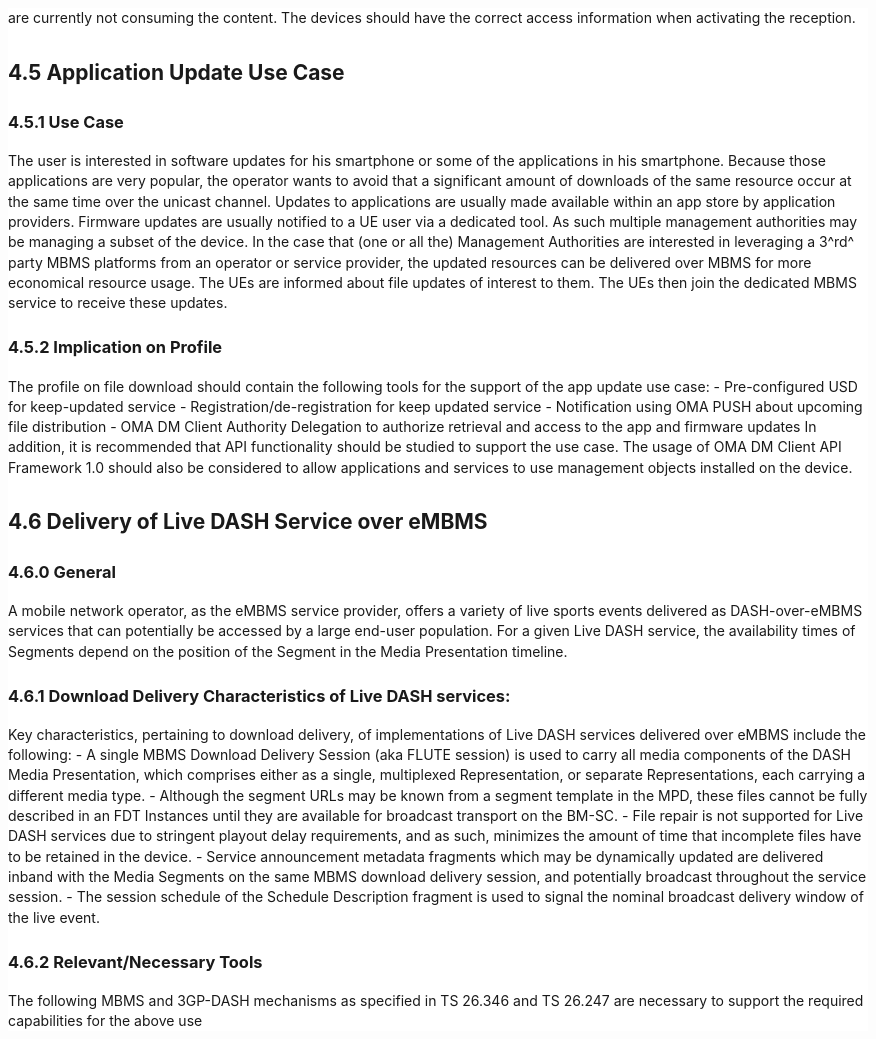 are currently not consuming the content. The devices should have the correct
access information when activating the reception.
## 4.5 Application Update Use Case
### 4.5.1 Use Case
The user is interested in software updates for his smartphone or some of the
applications in his smartphone. Because those applications are very popular,
the operator wants to avoid that a significant amount of downloads of the same
resource occur at the same time over the unicast channel. Updates to
applications are usually made available within an app store by application
providers. Firmware updates are usually notified to a UE user via a dedicated
tool. As such multiple management authorities may be managing a subset of the
device. In the case that (one or all the) Management Authorities are
interested in leveraging a 3^rd^ party MBMS platforms from an operator or
service provider, the updated resources can be delivered over MBMS for more
economical resource usage. The UEs are informed about file updates of interest
to them. The UEs then join the dedicated MBMS service to receive these
updates.
### 4.5.2 Implication on Profile
The profile on file download should contain the following tools for the
support of the app update use case:
\- Pre-configured USD for keep-updated service
\- Registration/de-registration for keep updated service
\- Notification using OMA PUSH about upcoming file distribution
\- OMA DM Client Authority Delegation to authorize retrieval and access to the
app and firmware updates
In addition, it is recommended that API functionality should be studied to
support the use case. The usage of OMA DM Client API Framework 1.0 should also
be considered to allow applications and services to use management objects
installed on the device.
## 4.6 Delivery of Live DASH Service over eMBMS
### 4.6.0 General
A mobile network operator, as the eMBMS service provider, offers a variety of
live sports events delivered as DASH-over-eMBMS services that can potentially
be accessed by a large end-user population. For a given Live DASH service, the
availability times of Segments depend on the position of the Segment in the
Media Presentation timeline.
### 4.6.1 Download Delivery Characteristics of Live DASH services:
Key characteristics, pertaining to download delivery, of implementations of
Live DASH services delivered over eMBMS include the following:
\- A single MBMS Download Delivery Session (aka FLUTE session) is used to
carry all media components of the DASH Media Presentation, which comprises
either as a single, multiplexed Representation, or separate Representations,
each carrying a different media type.
\- Although the segment URLs may be known from a segment template in the MPD,
these files cannot be fully described in an FDT Instances until they are
available for broadcast transport on the BM-SC.
\- File repair is not supported for Live DASH services due to stringent
playout delay requirements, and as such, minimizes the amount of time that
incomplete files have to be retained in the device.
\- Service announcement metadata fragments which may be dynamically updated
are delivered inband with the Media Segments on the same MBMS download
delivery session, and potentially broadcast throughout the service session.
\- The session schedule of the Schedule Description fragment is used to signal
the nominal broadcast delivery window of the live event.
### 4.6.2 Relevant/Necessary Tools
The following MBMS and 3GP-DASH mechanisms as specified in TS 26.346 and TS
26.247 are necessary to support the required capabilities for the above use